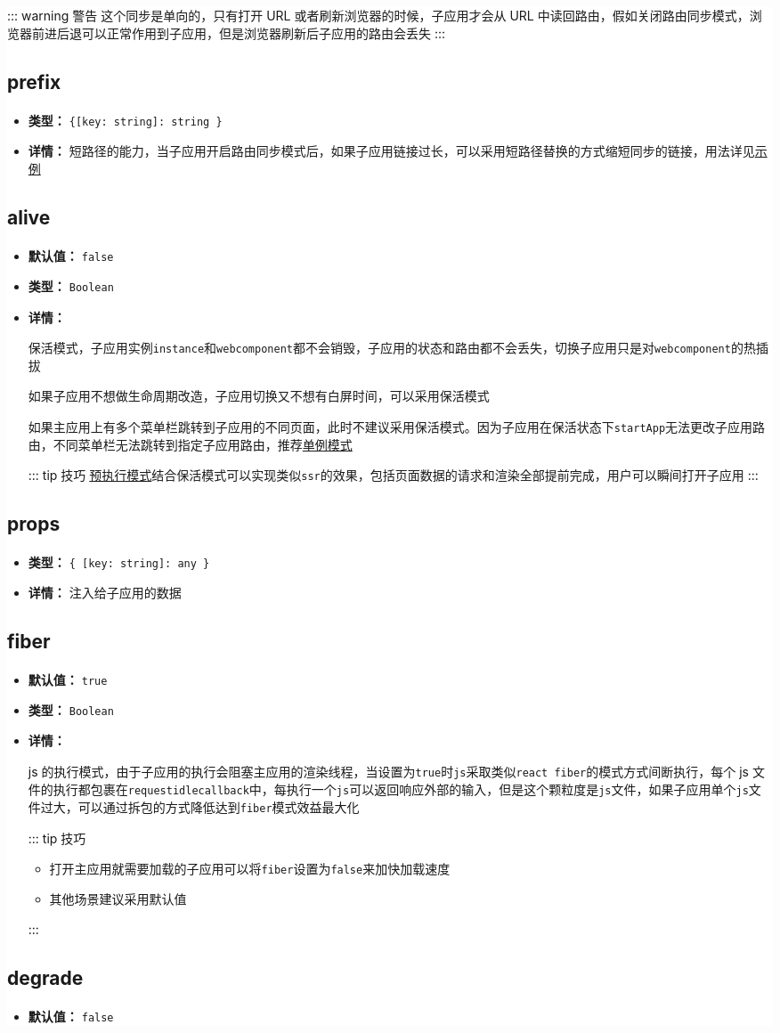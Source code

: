   ::: warning 警告
  这个同步是单向的，只有打开 URL 或者刷新浏览器的时候，子应用才会从 URL 中读回路由，假如关闭路由同步模式，浏览器前进后退可以正常作用到子应用，但是浏览器刷新后子应用的路由会丢失
  :::

## prefix

- **类型：** `{[key: string]: string }`

- **详情：** 短路径的能力，当子应用开启路由同步模式后，如果子应用链接过长，可以采用短路径替换的方式缩短同步的链接，用法详见[示例](/guide/sync.html#短路径)

## alive

- **默认值：** `false`

- **类型：** `Boolean`

- **详情：**

  保活模式，子应用实例`instance`和`webcomponent`都不会销毁，子应用的状态和路由都不会丢失，切换子应用只是对`webcomponent`的热插拔

  如果子应用不想做生命周期改造，子应用切换又不想有白屏时间，可以采用保活模式

  如果主应用上有多个菜单栏跳转到子应用的不同页面，此时不建议采用保活模式。因为子应用在保活状态下`startApp`无法更改子应用路由，不同菜单栏无法跳转到指定子应用路由，推荐[单例模式](/guide/mode.html#单例模式)

  ::: tip 技巧
  [预执行模式](/api/preloadApp.html#exec)结合保活模式可以实现类似`ssr`的效果，包括页面数据的请求和渲染全部提前完成，用户可以瞬间打开子应用
  :::

## props

- **类型：** `{ [key: string]: any }`

- **详情：** 注入给子应用的数据

## fiber

- **默认值：** `true`

- **类型：** `Boolean`

- **详情：**

  js 的执行模式，由于子应用的执行会阻塞主应用的渲染线程，当设置为`true`时`js`采取类似`react fiber`的模式方式间断执行，每个 js 文件的执行都包裹在`requestidlecallback`中，每执行一个`js`可以返回响应外部的输入，但是这个颗粒度是`js`文件，如果子应用单个`js`文件过大，可以通过拆包的方式降低达到`fiber`模式效益最大化

  ::: tip 技巧

  - 打开主应用就需要加载的子应用可以将`fiber`设置为`false`来加快加载速度

  - 其他场景建议采用默认值

  :::

## degrade

- **默认值：** `false`
